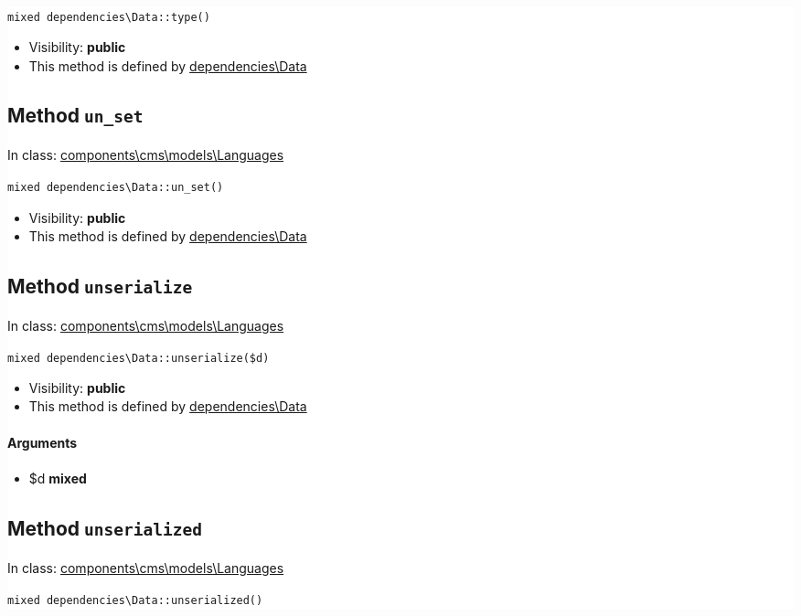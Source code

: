 ```
mixed dependencies\Data::type()
```





* Visibility: **public**
* This method is defined by [dependencies\Data](../../../dependencies/Data.md)






## Method `un_set`
In class: [components\cms\models\Languages](#top)

```
mixed dependencies\Data::un_set()
```





* Visibility: **public**
* This method is defined by [dependencies\Data](../../../dependencies/Data.md)






## Method `unserialize`
In class: [components\cms\models\Languages](#top)

```
mixed dependencies\Data::unserialize($d)
```





* Visibility: **public**
* This method is defined by [dependencies\Data](../../../dependencies/Data.md)

#### Arguments

* $d **mixed**






## Method `unserialized`
In class: [components\cms\models\Languages](#top)

```
mixed dependencies\Data::unserialized()
```


